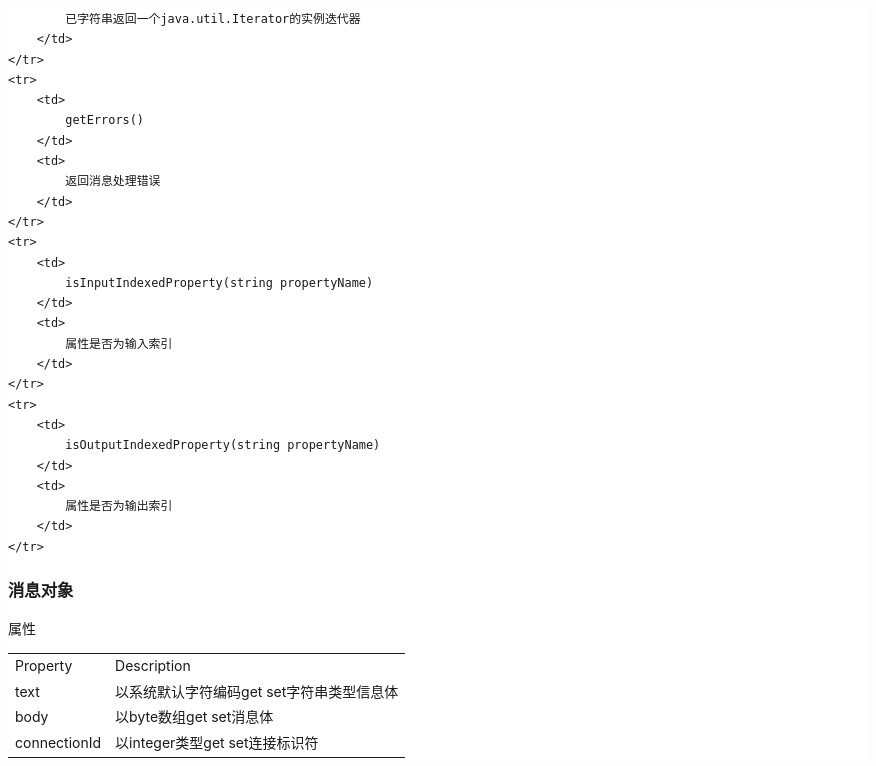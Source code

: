			已字符串返回一个java.util.Iterator的实例迭代器
		</td>
	</tr>
	<tr>
		<td>
			getErrors()
		</td>
		<td>
			返回消息处理错误
		</td>
	</tr>
	<tr>
		<td>
			isInputIndexedProperty(string propertyName)
		</td>
		<td>
			属性是否为输入索引
		</td>
	</tr>
	<tr>
		<td>
			isOutputIndexedProperty(string propertyName)
		</td>
		<td>
			属性是否为输出索引
		</td>
	</tr>
</table>


### 消息对象 ###

属性

<table>
	<tr>
		<td>
			Property
		</td>
		<td>
			Description
		</td>
	</tr>
	<tr>
		<td>
			text
		</td>
		<td>
			以系统默认字符编码get set字符串类型信息体
		</td>
	</tr>
	<tr>
		<td>
			body
		</td>
		<td>
			以byte数组get set消息体
		</td>
	</tr>
	<tr>
		<td>
			connectionId
		</td>
		<td>
			以integer类型get set连接标识符
